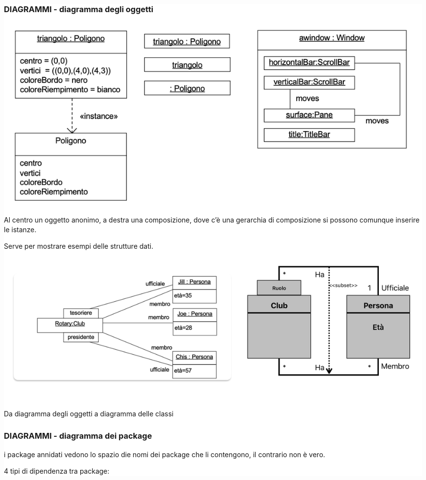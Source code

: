 ### DIAGRAMMI - diagramma degli oggetti

![Screenshot 2024-10-15 at 11.25.16.png](img/Classi_di_progettazione/Screenshot_2024-10-15_at_11.25.16.png)

Al centro un oggetto anonimo, a destra una composizione, dove c’è una gerarchia di composizione si possono comunque inserire le istanze.

Serve per mostrare esempi delle strutture dati.

![Screenshot 2024-10-15 at 11.34.14.png](img/Classi_di_progettazione/Screenshot_2024-10-15_at_11.34.14.png)

Da diagramma degli oggetti a diagramma delle classi

### DIAGRAMMI - diagramma dei package

i package annidati vedono lo spazio die nomi dei package che li contengono, il contrario non è vero.

4 tipi di dipendenza tra package:
